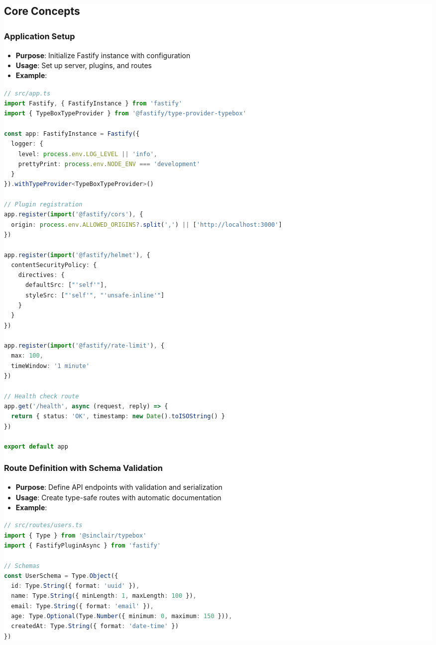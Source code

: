 ## Core Concepts

### Application Setup
- **Purpose**: Initialize Fastify instance with configuration
- **Usage**: Set up server, plugins, and routes
- **Example**:
```typescript
// src/app.ts
import Fastify, { FastifyInstance } from 'fastify'
import { TypeBoxTypeProvider } from '@fastify/type-provider-typebox'

const app: FastifyInstance = Fastify({
  logger: {
    level: process.env.LOG_LEVEL || 'info',
    prettyPrint: process.env.NODE_ENV === 'development'
  }
}).withTypeProvider<TypeBoxTypeProvider>()

// Plugin registration
app.register(import('@fastify/cors'), {
  origin: process.env.ALLOWED_ORIGINS?.split(',') || ['http://localhost:3000']
})

app.register(import('@fastify/helmet'), {
  contentSecurityPolicy: {
    directives: {
      defaultSrc: ["'self'"],
      styleSrc: ["'self'", "'unsafe-inline'"]
    }
  }
})

app.register(import('@fastify/rate-limit'), {
  max: 100,
  timeWindow: '1 minute'
})

// Health check route
app.get('/health', async (request, reply) => {
  return { status: 'OK', timestamp: new Date().toISOString() }
})

export default app
```

### Route Definition with Schema Validation
- **Purpose**: Define API endpoints with validation and serialization
- **Usage**: Create type-safe routes with automatic documentation
- **Example**:
```typescript
// src/routes/users.ts
import { Type } from '@sinclair/typebox'
import { FastifyPluginAsync } from 'fastify'

// Schemas
const UserSchema = Type.Object({
  id: Type.String({ format: 'uuid' }),
  name: Type.String({ minLength: 1, maxLength: 100 }),
  email: Type.String({ format: 'email' }),
  age: Type.Optional(Type.Number({ minimum: 0, maximum: 150 })),
  createdAt: Type.String({ format: 'date-time' })
})

```
